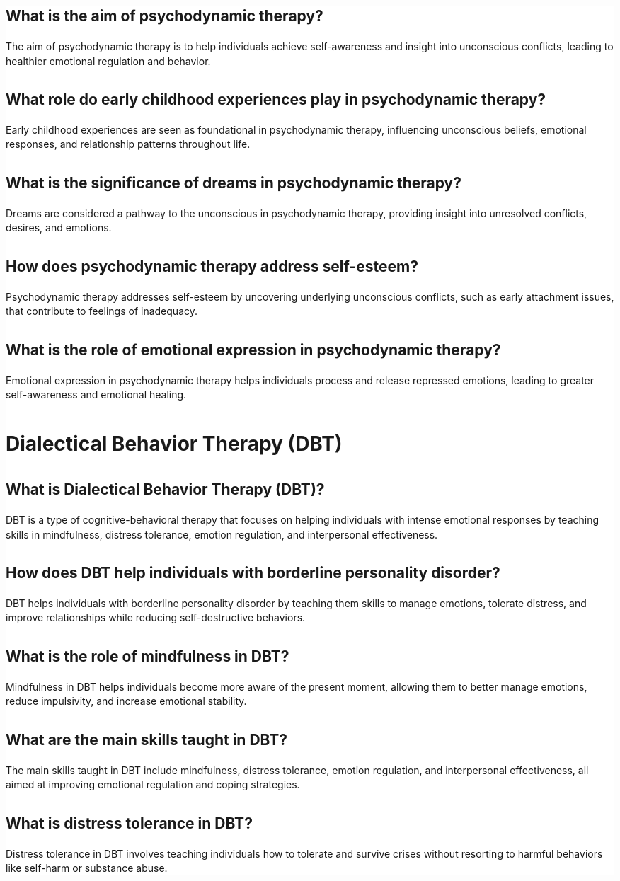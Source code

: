 ## What is the aim of psychodynamic therapy?
The aim of psychodynamic therapy is to help individuals achieve self-awareness and insight into unconscious conflicts, leading to healthier emotional regulation and behavior.

## What role do early childhood experiences play in psychodynamic therapy?
Early childhood experiences are seen as foundational in psychodynamic therapy, influencing unconscious beliefs, emotional responses, and relationship patterns throughout life.

## What is the significance of dreams in psychodynamic therapy?
Dreams are considered a pathway to the unconscious in psychodynamic therapy, providing insight into unresolved conflicts, desires, and emotions.

## How does psychodynamic therapy address self-esteem?
Psychodynamic therapy addresses self-esteem by uncovering underlying unconscious conflicts, such as early attachment issues, that contribute to feelings of inadequacy.

## What is the role of emotional expression in psychodynamic therapy?
Emotional expression in psychodynamic therapy helps individuals process and release repressed emotions, leading to greater self-awareness and emotional healing.

# Dialectical Behavior Therapy (DBT)
## What is Dialectical Behavior Therapy (DBT)?
DBT is a type of cognitive-behavioral therapy that focuses on helping individuals with intense emotional responses by teaching skills in mindfulness, distress tolerance, emotion regulation, and interpersonal effectiveness.

## How does DBT help individuals with borderline personality disorder?
DBT helps individuals with borderline personality disorder by teaching them skills to manage emotions, tolerate distress, and improve relationships while reducing self-destructive behaviors.

## What is the role of mindfulness in DBT?
Mindfulness in DBT helps individuals become more aware of the present moment, allowing them to better manage emotions, reduce impulsivity, and increase emotional stability.

## What are the main skills taught in DBT?
The main skills taught in DBT include mindfulness, distress tolerance, emotion regulation, and interpersonal effectiveness, all aimed at improving emotional regulation and coping strategies.

## What is distress tolerance in DBT?
Distress tolerance in DBT involves teaching individuals how to tolerate and survive crises without resorting to harmful behaviors like self-harm or substance abuse.
